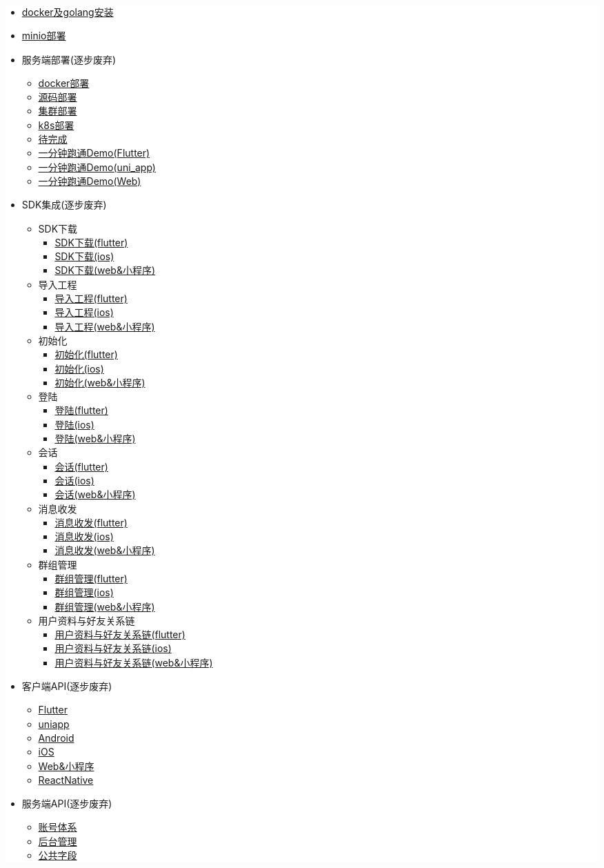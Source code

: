   * [docker及golang安装](component/docker.md)
  * [minio部署](component/minio.md)
* 服务端部署(逐步废弃)
  * [docker部署](demo/server_deploy/docker_singe.md)
  * [源码部署](demo/server_deploy/code_singe.md)
  * [集群部署](demo/server_deploy/docker_cluster.md)
  * [k8s部署](demo/server_deploy/k8s.md)
  * [待完成](demo/server_deploy/in_development.md)
  * [一分钟跑通Demo(Flutter)](demo/run_demo_flutter.md)
  * [一分钟跑通Demo(uni_app)](demo/run_demo_uni.md)
  * [一分钟跑通Demo(Web)](demo/web_demo.md)

* SDK集成(逐步废弃)
  * SDK下载
    * [SDK下载(flutter)](integrate/flutter/integrate_download_flutter.md)
    * [SDK下载(ios)](integrate/ios/integrate_download_ios.md)
    <!-- * [SDK下载(uniapp)](integrate/uni/integrate_download_uni.md) -->
    * [SDK下载(web&小程序)](integrate/web/integrate_download_web.md)
  * 导入工程
    * [导入工程(flutter)](integrate/flutter/integrate_import_flutter.md)
    * [导入工程(ios)](integrate/ios/integrate_import_ios.md)
    <!-- * [导入工程(uniapp)](integrate/uni/integrate_import_uni.md) -->
    * [导入工程(web&小程序)](integrate/web/integrate_import_web.md)
  * 初始化
    * [初始化(flutter)](integrate/flutter/integrate_init_flutter.md)
    * [初始化(ios)](integrate/ios/integrate_init_ios.md)
    <!-- * [初始化(uniapp)](integrate/uni/integrate_init_uni.md) -->
    * [初始化(web&小程序)](integrate/web/integrate_init_web.md)
  * 登陆
    * [登陆(flutter)](integrate/flutter/integrate_login_flutter.md)
    * [登陆(ios)](integrate/ios/integrate_login_ios.md)
    <!-- * [登陆(uniapp)](integrate/uni/integrate_login_uni.md) -->
    * [登陆(web&小程序)](integrate/web/integrate_login_web.md)
  * 会话
    * [会话(flutter)](integrate/flutter/integrate_conversation_flutter.md)
    * [会话(ios)](integrate/ios/integrate_conversation_ios.md)
    <!-- * [会话(uniapp)](integrate/uni/integrate_conversation_uni.md) -->
    * [会话(web&小程序)](integrate/web/integrate_conversation_web.md)
  * 消息收发
    * [消息收发(flutter)](integrate/flutter/integrate_msg_flutter.md)
    * [消息收发(ios)](integrate/ios/integrate_msg_ios.md)
    <!-- * [消息收发(uniapp)](integrate/uni/integrate_msg_uni.md) -->
    * [消息收发(web&小程序)](integrate/web/integrate_msg_web.md)
  * 群组管理
    * [群组管理(flutter)](integrate/flutter/integrate_group_flutter.md)
    * [群组管理(ios)](integrate/ios/integrate_group_ios.md)
    <!-- * [群组管理(uniapp)](integrate/uni/integrate_group_uni.md) -->
    * [群组管理(web&小程序)](integrate/web/integrate_group_web.md)
  * 用户资料与好友关系链
    * [用户资料与好友关系链(flutter)](integrate/flutter/integrate_user_flutter.md)
    * [用户资料与好友关系链(ios)](integrate/ios/integrate_user_ios.md)
    <!-- * [用户资料与好友关系链(uniapp)](integrate/uni/integrate_user_uni.md) -->
    * [用户资料与好友关系链(web&小程序)](integrate/web/integrate_user_web.md)
* 客户端API(逐步废弃)
  * [Flutter](client_doc/flutter_doc.md)
  * [uniapp](client_doc/uni_doc.md)
  * [Android](client_doc/android.md)
  * [iOS](client_doc/ios.md)
  * [Web&小程序](client_doc/web_doc.md)
  * [ReactNative](client_doc/rn_doc.md)
* 服务端API(逐步废弃)
  * [账号体系](server_doc/account.md)
  * [后台管理](server_doc/admin.md)
  * [公共字段](server_doc/public.md)